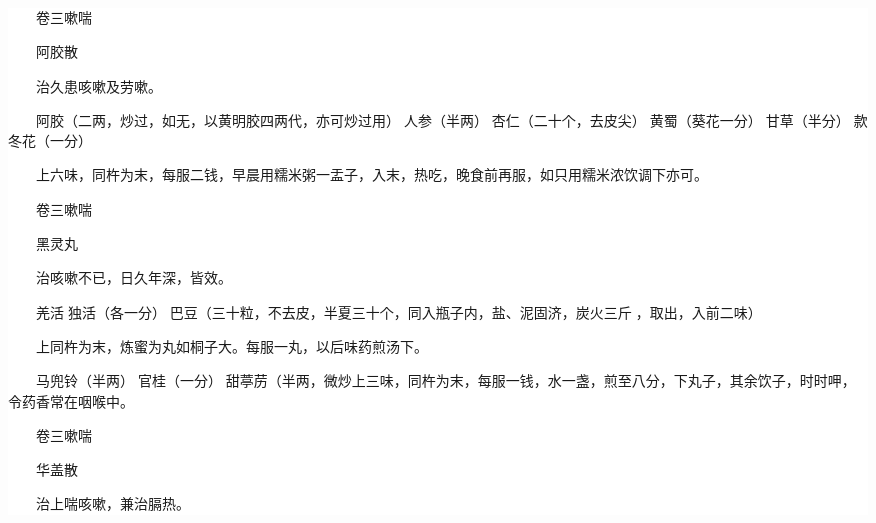 　　卷三嗽喘

　　阿胶散

　　治久患咳嗽及劳嗽。

　　阿胶（二两，炒过，如无，以黄明胶四两代，亦可炒过用） 人参（半两） 杏仁（二十个，去皮尖） 黄蜀（葵花一分） 甘草（半分） 款冬花（一分）

　　上六味，同杵为末，每服二钱，早晨用糯米粥一盂子，入末，热吃，晚食前再服，如只用糯米浓饮调下亦可。

　　卷三嗽喘

　　黑灵丸

　　治咳嗽不已，日久年深，皆效。

　　羌活 独活（各一分） 巴豆（三十粒，不去皮，半夏三十个，同入瓶子内，盐、泥固济，炭火三斤 ，取出，入前二味）

　　上同杵为末，炼蜜为丸如桐子大。每服一丸，以后味药煎汤下。

　　马兜铃（半两） 官桂（一分） 甜葶苈（半两，微炒上三味，同杵为末，每服一钱，水一盏，煎至八分，下丸子，其余饮子，时时呷，令药香常在咽喉中。

　　卷三嗽喘

　　华盖散

　　治上喘咳嗽，兼治膈热。

